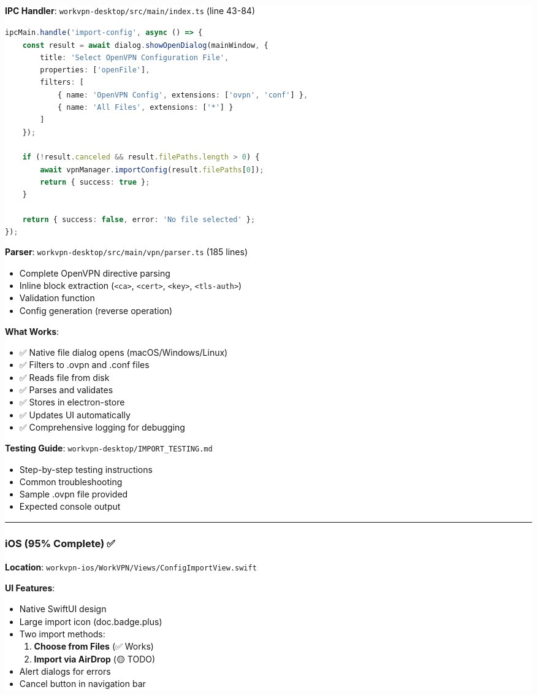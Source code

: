 **IPC Handler**: `workvpn-desktop/src/main/index.ts` (line 43-84)
```typescript
ipcMain.handle('import-config', async () => {
    const result = await dialog.showOpenDialog(mainWindow, {
        title: 'Select OpenVPN Configuration File',
        properties: ['openFile'],
        filters: [
            { name: 'OpenVPN Config', extensions: ['ovpn', 'conf'] },
            { name: 'All Files', extensions: ['*'] }
        ]
    });

    if (!result.canceled && result.filePaths.length > 0) {
        await vpnManager.importConfig(result.filePaths[0]);
        return { success: true };
    }

    return { success: false, error: 'No file selected' };
});
```

**Parser**: `workvpn-desktop/src/main/vpn/parser.ts` (185 lines)
- Complete OpenVPN directive parsing
- Inline block extraction (`<ca>`, `<cert>`, `<key>`, `<tls-auth>`)
- Validation function
- Config generation (reverse operation)

**What Works**:
- ✅ Native file dialog opens (macOS/Windows/Linux)
- ✅ Filters to .ovpn and .conf files
- ✅ Reads file from disk
- ✅ Parses and validates
- ✅ Stores in electron-store
- ✅ Updates UI automatically
- ✅ Comprehensive logging for debugging

**Testing Guide**: `workvpn-desktop/IMPORT_TESTING.md`
- Step-by-step testing instructions
- Common troubleshooting
- Sample .ovpn file provided
- Expected console output

---

### iOS (95% Complete) ✅

**Location**: `workvpn-ios/WorkVPN/Views/ConfigImportView.swift`

**UI Features**:
- Native SwiftUI design
- Large import icon (doc.badge.plus)
- Two import methods:
  1. **Choose from Files** (✅ Works)
  2. **Import via AirDrop** (🟡 TODO)
- Alert dialogs for errors
- Cancel button in navigation bar

